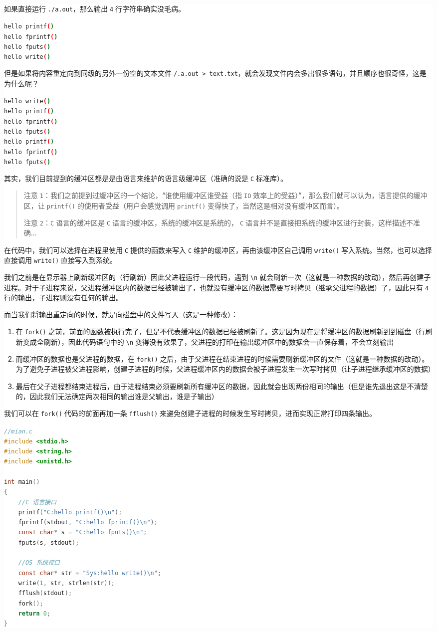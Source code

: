 如果直接运行 `./a.out`，那么输出 `4` 行字符串确实没毛病。

```bash
hello printf()
hello fprintf()
hello fputs()
hello write()
```

但是如果将内容重定向到同级的另外一份空的文本文件 `/.a.out > text.txt`，就会发现文件内会多出很多语句，并且顺序也很奇怪，这是为什么呢？

```bash
hello write()
hello printf()
hello fprintf()
hello fputs()
hello printf()
hello fprintf()
hello fputs()
```

其实，我们目前提到的缓冲区都是是由语言来维护的语言级缓冲区（准确的说是 `C` 标准库）。

>   注意 `1`：我们之前提到过缓冲区的一个结论，“谁使用缓冲区谁受益（指 `IO` 效率上的受益）”，那么我们就可以认为，语言提供的缓冲区，让 `printf()` 的使用者受益（用户会感觉调用 `printf()` 变得快了，当然这是相对没有缓冲区而言）。
>
>   注意 `2`：`C` 语言的缓冲区是 `C` 语言的缓冲区，系统的缓冲区是系统的， `C` 语言并不是直接把系统的缓冲区进行封装，这样描述不准确...

在代码中，我们可以选择在进程里使用 `C` 提供的函数来写入 `C` 维护的缓冲区，再由该缓冲区自己调用 `write()` 写入系统。当然，也可以选择直接调用 `write()` 直接写入到系统。

我们之前是在显示器上刷新缓冲区的（行刷新）因此父进程运行一段代码，遇到 `\n` 就会刷新一次（这就是一种数据的改动），然后再创建子进程。对于子进程来说，父进程缓冲区内的数据已经被输出了，也就没有缓冲区的数据需要写时拷贝（继承父进程的数据）了，因此只有 `4` 行的输出，子进程则没有任何的输出。

而当我们将输出重定向的时候，就是向磁盘中的文件写入（这是一种修改）：

1. 在 `fork()` 之前，前面的函数被执行完了，但是不代表缓冲区的数据已经被刷新了。这是因为现在是将缓冲区的数据刷新到到磁盘（行刷新变成全刷新），因此代码语句中的 `\n` 变得没有效果了，父进程的打印在输出缓冲区中的数据会一直保存着，不会立刻输出

2. 而缓冲区的数据也是父进程的数据，在 `fork()` 之后，由于父进程在结束进程的时候需要刷新缓冲区的文件（这就是一种数据的改动）。为了避免子进程被父进程影响，创建子进程的时候，父进程缓冲区内的数据会被子进程发生一次写时拷贝（让子进程继承缓冲区的数据）

3. 最后在父子进程都结束进程后，由于进程结束必须要刷新所有缓冲区的数据，因此就会出现两份相同的输出（但是谁先退出这是不清楚的，因此我们无法确定两次相同的输出谁是父输出，谁是子输出）

我们可以在 `fork()` 代码的前面再加一条 `fflush()` 来避免创建子进程的时候发生写时拷贝，进而实现正常打印四条输出。

```c
//mian.c
#include <stdio.h>
#include <string.h>
#include <unistd.h>

int main()
{
    //C 语言接口
    printf("C:hello printf()\n");
    fprintf(stdout, "C:hello fprintf()\n");
    const char* s = "C:hello fputs()\n";
    fputs(s, stdout);
    
    //OS 系统接口
    const char* str = "Sys:hello write()\n";
    write(1, str, strlen(str));   
    fflush(stdout);
    fork();
    return 0;
}
```
